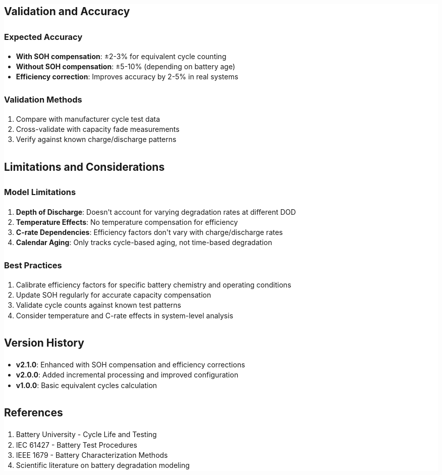 ## Validation and Accuracy

### Expected Accuracy
- **With SOH compensation**: ±2-3% for equivalent cycle counting
- **Without SOH compensation**: ±5-10% (depending on battery age)
- **Efficiency correction**: Improves accuracy by 2-5% in real systems

### Validation Methods
1. Compare with manufacturer cycle test data
2. Cross-validate with capacity fade measurements
3. Verify against known charge/discharge patterns

## Limitations and Considerations

### Model Limitations
1. **Depth of Discharge**: Doesn't account for varying degradation rates at different DOD
2. **Temperature Effects**: No temperature compensation for efficiency
3. **C-rate Dependencies**: Efficiency factors don't vary with charge/discharge rates
4. **Calendar Aging**: Only tracks cycle-based aging, not time-based degradation

### Best Practices
1. Calibrate efficiency factors for specific battery chemistry and operating conditions
2. Update SOH regularly for accurate capacity compensation
3. Validate cycle counts against known test patterns
4. Consider temperature and C-rate effects in system-level analysis

## Version History

- **v2.1.0**: Enhanced with SOH compensation and efficiency corrections
- **v2.0.0**: Added incremental processing and improved configuration
- **v1.0.0**: Basic equivalent cycles calculation

## References

1. Battery University - Cycle Life and Testing
2. IEC 61427 - Battery Test Procedures
3. IEEE 1679 - Battery Characterization Methods
4. Scientific literature on battery degradation modeling
